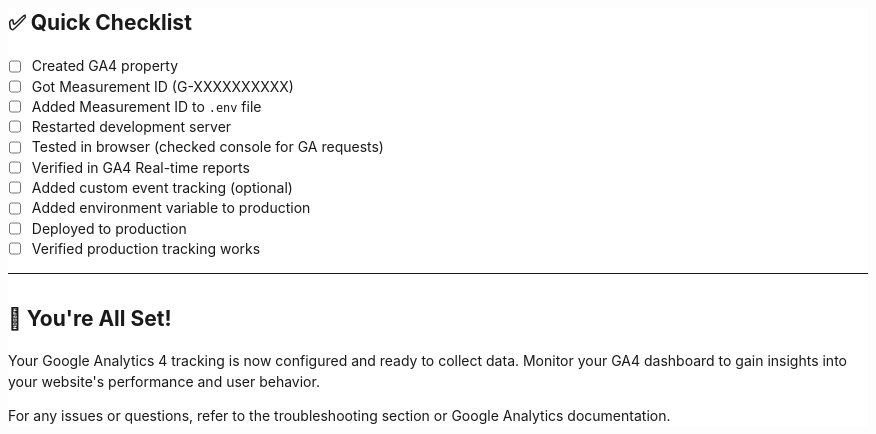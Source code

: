 
## ✅ Quick Checklist

- [ ] Created GA4 property
- [ ] Got Measurement ID (G-XXXXXXXXXX)
- [ ] Added Measurement ID to `.env` file
- [ ] Restarted development server
- [ ] Tested in browser (checked console for GA requests)
- [ ] Verified in GA4 Real-time reports
- [ ] Added custom event tracking (optional)
- [ ] Added environment variable to production
- [ ] Deployed to production
- [ ] Verified production tracking works

---

## 🎉 You're All Set!

Your Google Analytics 4 tracking is now configured and ready to collect data. Monitor your GA4 dashboard to gain insights into your website's performance and user behavior.

For any issues or questions, refer to the troubleshooting section or Google Analytics documentation.
